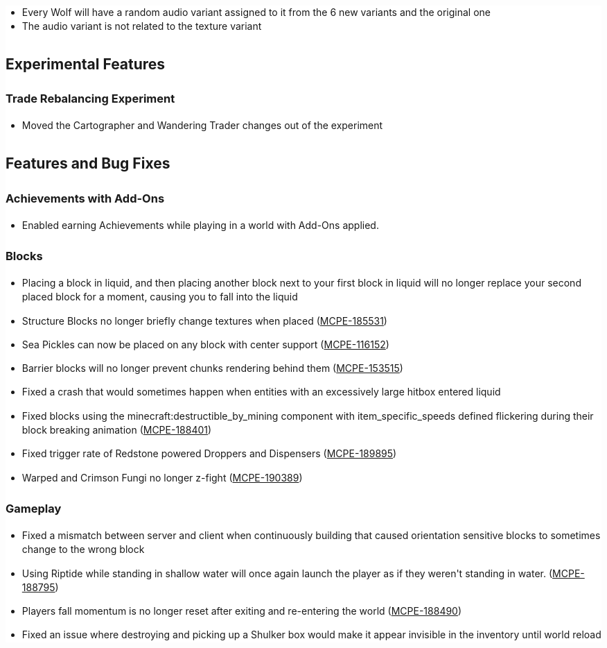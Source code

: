  - Every Wolf will have a random audio variant assigned to it from the 6 new variants and the original one
  - The audio variant is not related to the texture variant

## Experimental Features

### Trade Rebalancing Experiment

- Moved the Cartographer and Wandering Trader changes out of the experiment

## Features and Bug Fixes

### Achievements with Add-Ons

- Enabled earning Achievements while playing in a world with Add-Ons applied.

### Blocks

- Placing a block in liquid, and then placing another block next to your first block in liquid will no longer replace your second placed block for a moment, causing you to fall into the liquid

- Structure Blocks no longer briefly change textures when placed ([MCPE-185531](https://bugs.mojang.com/browse/MCPE-185531))

- Sea Pickles can now be placed on any block with center support ([MCPE-116152](https://bugs.mojang.com/browse/MCPE-116152))

- Barrier blocks will no longer prevent chunks rendering behind them ([MCPE-153515](https://bugs.mojang.com/browse/MCPE-153515))

- Fixed a crash that would sometimes happen when entities with an excessively large hitbox entered liquid

- Fixed blocks using the minecraft:destructible_by_mining component with item_specific_speeds defined flickering during their block breaking animation ([MCPE-188401](https://bugs.mojang.com/browse/MCPE-188401))

- Fixed trigger rate of Redstone powered Droppers and Dispensers ([MCPE-189895](https://bugs.mojang.com/browse/MCPE-189895))

- Warped and Crimson Fungi no longer z-fight ([MCPE-190389](https://bugs.mojang.com/browse/MCPE-190389))

### Gameplay

- Fixed a mismatch between server and client when continuously building that caused orientation sensitive blocks to sometimes change to the wrong block

- Using Riptide while standing in shallow water will once again launch the player as if they weren't standing in water. ([MCPE-188795](https://bugs.mojang.com/browse/MCPE-188795))

- Players fall momentum is no longer reset after exiting and re-entering the world ([MCPE-188490](https://bugs.mojang.com/browse/MCPE-188490))

- Fixed an issue where destroying and picking up a Shulker box would make it appear invisible in the inventory until world reload
